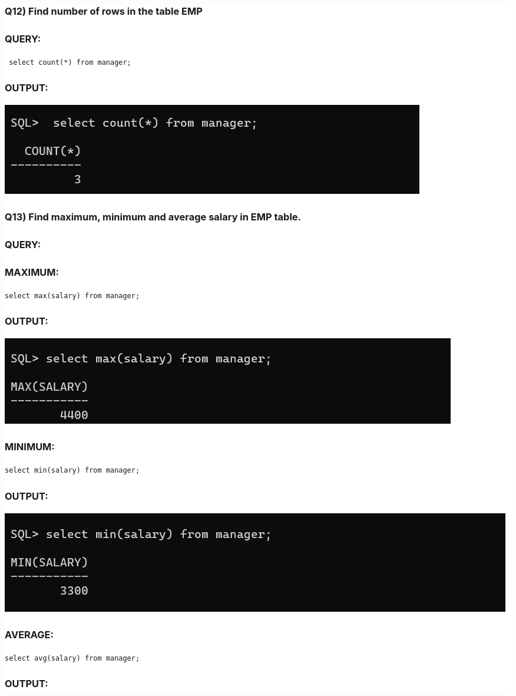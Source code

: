 ### Q12) Find number of rows in the table EMP

### QUERY:
```
 select count(*) from manager;
```
### OUTPUT:
![EX-2-DATA-MANIPULATION-LANGUAGE-DML-AND-DATA-CONTROL-LANGUAGE-DCL-COMMANDS](query13.png)

### Q13) Find maximum, minimum and average salary in EMP table.

### QUERY:

### MAXIMUM:
```
select max(salary) from manager;
```
### OUTPUT:
![EX-2-DATA-MANIPULATION-LANGUAGE-DML-AND-DATA-CONTROL-LANGUAGE-DCL-COMMANDS](query14.1.png)
### MINIMUM:
```
select min(salary) from manager;
```
### OUTPUT:
![EX-2-DATA-MANIPULATION-LANGUAGE-DML-AND-DATA-CONTROL-LANGUAGE-DCL-COMMANDS](query14.2.png)
### AVERAGE:
```
select avg(salary) from manager;
```
### OUTPUT: